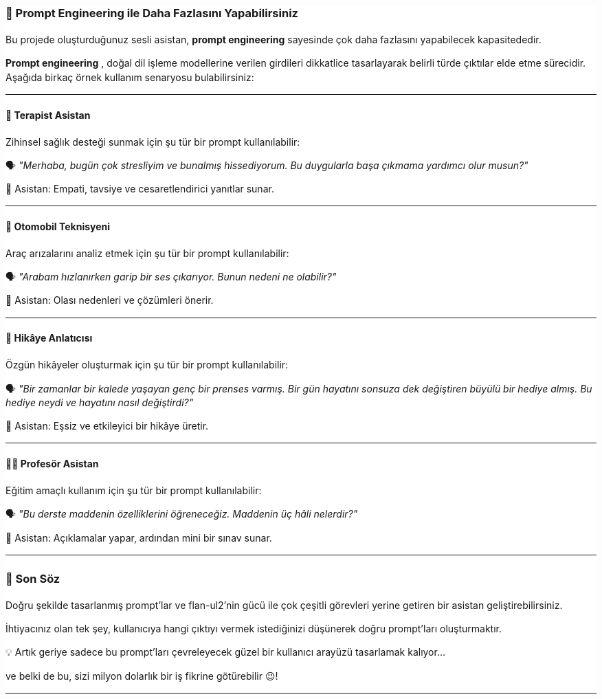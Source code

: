 
### 🎯 Prompt Engineering ile Daha Fazlasını Yapabilirsiniz

Bu projede oluşturduğunuz sesli asistan, **prompt engineering** sayesinde çok daha fazlasını yapabilecek kapasitededir.

 **Prompt engineering** , doğal dil işleme modellerine verilen girdileri dikkatlice tasarlayarak belirli türde çıktılar elde etme sürecidir. Aşağıda birkaç örnek kullanım senaryosu bulabilirsiniz:

---

#### 🧠 Terapist Asistan

Zihinsel sağlık desteği sunmak için şu tür bir prompt kullanılabilir:

🗣️ *"Merhaba, bugün çok stresliyim ve bunalmış hissediyorum. Bu duygularla başa çıkmama yardımcı olur musun?"*

💬 Asistan: Empati, tavsiye ve cesaretlendirici yanıtlar sunar.

---

#### 🔧 Otomobil Teknisyeni

Araç arızalarını analiz etmek için şu tür bir prompt kullanılabilir:

🗣️ *"Arabam hızlanırken garip bir ses çıkarıyor. Bunun nedeni ne olabilir?"*

💬 Asistan: Olası nedenleri ve çözümleri önerir.

---

#### 📖 Hikâye Anlatıcısı

Özgün hikâyeler oluşturmak için şu tür bir prompt kullanılabilir:

🗣️ *"Bir zamanlar bir kalede yaşayan genç bir prenses varmış. Bir gün hayatını sonsuza dek değiştiren büyülü bir hediye almış. Bu hediye neydi ve hayatını nasıl değiştirdi?"*

💬 Asistan: Eşsiz ve etkileyici bir hikâye üretir.

---

#### 👩‍🏫 Profesör Asistan

Eğitim amaçlı kullanım için şu tür bir prompt kullanılabilir:

🗣️ *"Bu derste maddenin özelliklerini öğreneceğiz. Maddenin üç hâli nelerdir?"*

💬 Asistan: Açıklamalar yapar, ardından mini bir sınav sunar.

---

### 💼 Son Söz

Doğru şekilde tasarlanmış prompt’lar ve flan-ul2’nin gücü ile çok çeşitli görevleri yerine getiren bir asistan geliştirebilirsiniz.

İhtiyacınız olan tek şey, kullanıcıya hangi çıktıyı vermek istediğinizi düşünerek doğru prompt’ları oluşturmaktır.

💡 Artık geriye sadece bu prompt’ları çevreleyecek güzel bir kullanıcı arayüzü tasarlamak kalıyor…

ve belki de bu, sizi milyon dolarlık bir iş fikrine götürebilir 😉!

---

